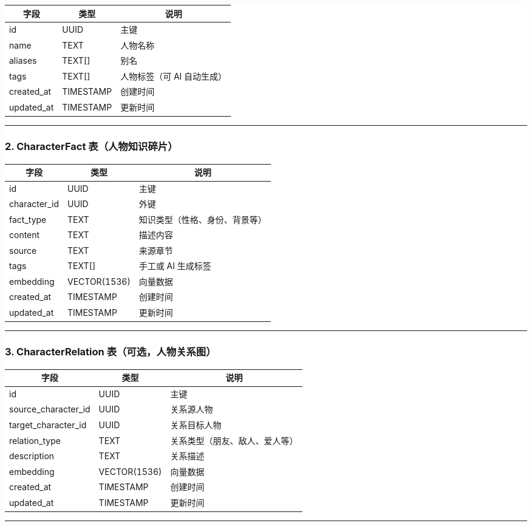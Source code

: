 | 字段          | 类型        | 说明              |
| ----------- | --------- | --------------- |
| id          | UUID      | 主键              |
| name        | TEXT      | 人物名称            |
| aliases     | TEXT\[]   | 别名              |
| tags        | TEXT\[]   | 人物标签（可 AI 自动生成） |
| created\_at | TIMESTAMP | 创建时间            |
| updated\_at | TIMESTAMP | 更新时间            |

---

### 2. CharacterFact 表（人物知识碎片）

| 字段            | 类型           | 说明              |
| ------------- | ------------ | --------------- |
| id            | UUID         | 主键              |
| character\_id | UUID         | 外键              |
| fact\_type    | TEXT         | 知识类型（性格、身份、背景等） |
| content       | TEXT         | 描述内容            |
| source        | TEXT         | 来源章节            |
| tags          | TEXT\[]      | 手工或 AI 生成标签     |
| embedding     | VECTOR(1536) | 向量数据            |
| created\_at   | TIMESTAMP    | 创建时间            |
| updated\_at   | TIMESTAMP    | 更新时间            |

---

### 3. CharacterRelation 表（可选，人物关系图）

| 字段                    | 类型           | 说明              |
| --------------------- | ------------ | --------------- |
| id                    | UUID         | 主键              |
| source\_character\_id | UUID         | 关系源人物           |
| target\_character\_id | UUID         | 关系目标人物          |
| relation\_type        | TEXT         | 关系类型（朋友、敌人、爱人等） |
| description           | TEXT         | 关系描述            |
| embedding             | VECTOR(1536) | 向量数据            |
| created\_at           | TIMESTAMP    | 创建时间            |
| updated\_at           | TIMESTAMP    | 更新时间            |

---